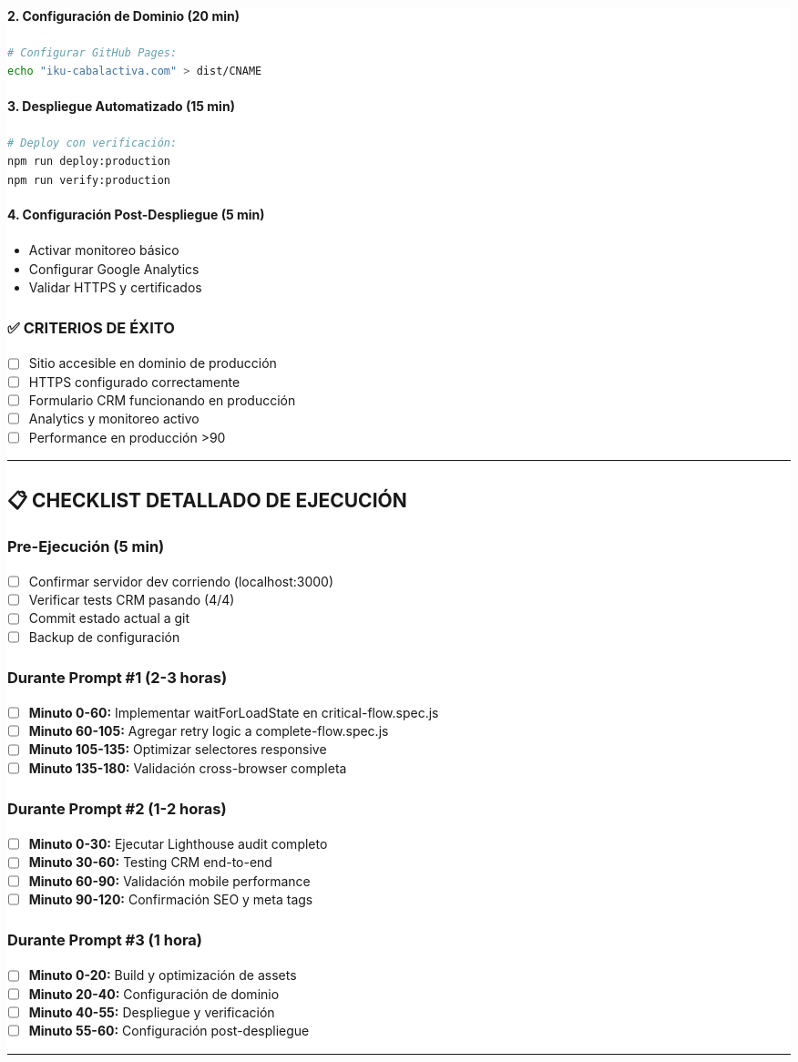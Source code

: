 #### 2. Configuración de Dominio (20 min)  
```bash
# Configurar GitHub Pages:
echo "iku-cabalactiva.com" > dist/CNAME
```

#### 3. Despliegue Automatizado (15 min)
```bash
# Deploy con verificación:
npm run deploy:production
npm run verify:production
```

#### 4. Configuración Post-Despliegue (5 min)
- Activar monitoreo básico
- Configurar Google Analytics
- Validar HTTPS y certificados

### ✅ CRITERIOS DE ÉXITO
- [ ] Sitio accesible en dominio de producción
- [ ] HTTPS configurado correctamente
- [ ] Formulario CRM funcionando en producción  
- [ ] Analytics y monitoreo activo
- [ ] Performance en producción >90

---

## 📋 CHECKLIST DETALLADO DE EJECUCIÓN

### Pre-Ejecución (5 min)
- [ ] Confirmar servidor dev corriendo (localhost:3000)
- [ ] Verificar tests CRM pasando (4/4)  
- [ ] Commit estado actual a git
- [ ] Backup de configuración

### Durante Prompt #1 (2-3 horas)
- [ ] **Minuto 0-60:** Implementar waitForLoadState en critical-flow.spec.js
- [ ] **Minuto 60-105:** Agregar retry logic a complete-flow.spec.js  
- [ ] **Minuto 105-135:** Optimizar selectores responsive
- [ ] **Minuto 135-180:** Validación cross-browser completa

### Durante Prompt #2 (1-2 horas)  
- [ ] **Minuto 0-30:** Ejecutar Lighthouse audit completo
- [ ] **Minuto 30-60:** Testing CRM end-to-end
- [ ] **Minuto 60-90:** Validación mobile performance
- [ ] **Minuto 90-120:** Confirmación SEO y meta tags

### Durante Prompt #3 (1 hora)
- [ ] **Minuto 0-20:** Build y optimización de assets
- [ ] **Minuto 20-40:** Configuración de dominio  
- [ ] **Minuto 40-55:** Despliegue y verificación
- [ ] **Minuto 55-60:** Configuración post-despliegue

---